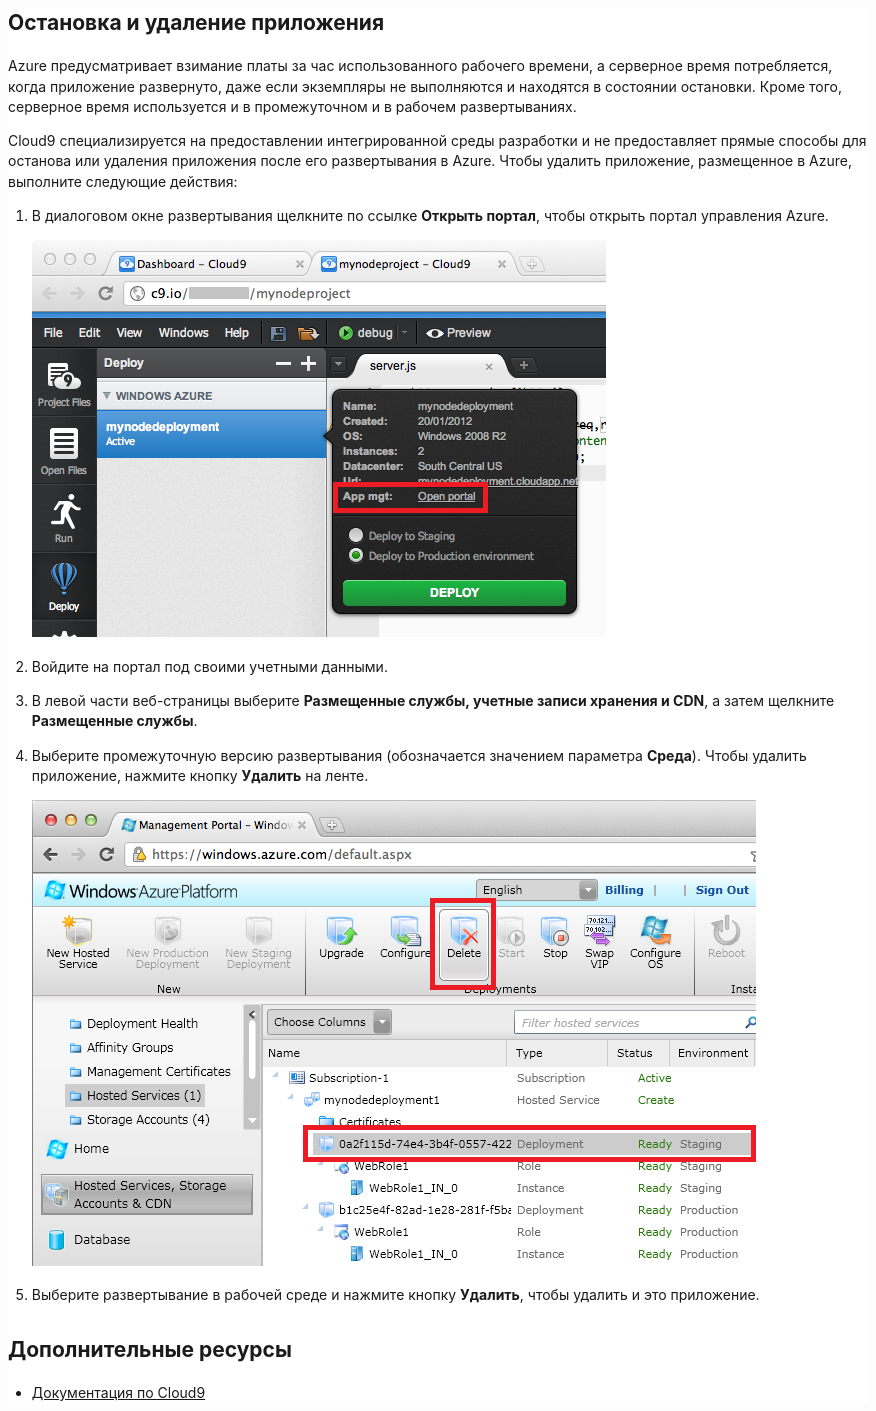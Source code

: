 ## Остановка и удаление приложения

Azure предусматривает взимание платы за час использованного рабочего времени, а серверное время потребляется, когда приложение развернуто, даже если экземпляры не выполняются и находятся в состоянии остановки. Кроме того,
серверное время используется и в промежуточном и в рабочем развертываниях.

Cloud9 специализируется на предоставлении интегрированной среды разработки и не предоставляет прямые способы для останова или удаления приложения после его развертывания в Azure. Чтобы удалить приложение, размещенное в Azure, выполните следующие действия:

1.  В диалоговом окне развертывания щелкните по ссылке **Открыть портал**, чтобы открыть портал управления Azure.

    ![Ссылка из диалогового окна развертывания на портал управления Azure][Ссылка из диалогового окна развертывания на портал управления Azure]

2.  Войдите на портал под своими учетными данными.

3.  В левой части веб-страницы выберите **Размещенные службы,
    учетные записи хранения и CDN**, а затем щелкните **Размещенные службы**.

4.  Выберите промежуточную версию развертывания (обозначается значением параметра **Среда**). Чтобы удалить приложение, нажмите кнопку **Удалить** на ленте.

    ![удаление развертывания][удаление развертывания]

5.  Выберите развертывание в рабочей среде и нажмите кнопку **Удалить**, чтобы удалить и это приложение.

## Дополнительные ресурсы

-   [Документация по Cloud9][Документация по Cloud9]

  [Cloud9 IDE]: http://cloud9ide.com/
  [создание проекта Cloud9]: ./media/cloud-services-nodejs-develop-deploy-cloud9/cloud9_create_project.png
  [диалоговое окно Cloud9 для создания проекта]: ./media/cloud-services-nodejs-develop-deploy-cloud9/cloud9_new_project.png
  [начало редактирования проекта Cloud9]: ./media/cloud-services-nodejs-develop-deploy-cloud9/cloud9_startediting.png
  [создание файла в проекте Cloud9]: ./media/cloud-services-nodejs-develop-deploy-cloud9/cloud9_filenew.png
  [сохранение файла server.js]: ./media/cloud-services-nodejs-develop-deploy-cloud9/cloud9_saveas.png
  [запуск в отладчике]: ./media/cloud-services-nodejs-develop-deploy-cloud9/cloud9_debug.png
  [окно вывода]: ./media/cloud-services-nodejs-develop-deploy-cloud9/cloud9_output.png
  [приложение, выполняющееся в браузере]: ./media/cloud-services-nodejs-develop-deploy-cloud9/cloud9_debug_browser.png
  [загрузка параметров публикации]: ./media/cloud-services-nodejs-develop-deploy-cloud9/cloud9_choosetypeandcert.png
  [Обзор создания размещенной службы для Azure]: http://msdn.microsoft.com/ru-ru/library/windowsazure/jj155995.aspx
  [создание нового развертывания]: ./media/cloud-services-nodejs-develop-deploy-cloud9/cloud9_createdeployment.png
  [создание новой размещенной службы]: ./media/cloud-services-nodejs-develop-deploy-cloud9/cloud9_new_hosted_service_settings.png
  [выбор развертывания]: ./media/cloud-services-nodejs-develop-deploy-cloud9/cloud9_select_deployment.png
  [сообщение об отсутствии файла web.config]: ./media/cloud-services-nodejs-develop-deploy-cloud9/cloud9_no_web_config.png
  [Практическое руководство по настройке размеров виртуальных машин]: http://msdn.microsoft.com/ru-ru/library/windowsazure/ee814754.aspx
  [определение значений csdef-файла]: ./media/cloud-services-nodejs-develop-deploy-cloud9/cloud9_createcsdef.png
  [состояние развертывания]: ./media/cloud-services-nodejs-develop-deploy-cloud9/cloud9_deployment_status.png
  [URL-адрес рабочей среды Azure]: ./media/cloud-services-nodejs-develop-deploy-cloud9/cloud9_production_url.png
  [вывод консоли с отображением промежуточного URL-адреса]: ./media/cloud-services-nodejs-develop-deploy-cloud9/cloud9_staging_console_output.png
  [Обзор управления развертываниями в Azure]: http://msdn.microsoft.com/ru-ru/library/windowsazure/gg433027.aspx
  [ПЕРЕКЛЮЧИТЬ VIP]: ./media/cloud-services-nodejs-develop-deploy-cloud9/cloud9_portal_vipswap.png
  [Приложение в рабочей среде на платформе Azure]: ./media/cloud-services-nodejs-develop-deploy-cloud9/cloud9_production_on_azure.png
  [Подключение к экземпляру]: ./media/cloud-services-nodejs-develop-deploy-cloud9/connect.png
  [Ссылка из диалогового окна развертывания на портал управления Azure]: ./media/cloud-services-nodejs-develop-deploy-cloud9/cloud9_portal_link.png
  [удаление развертывания]: ./media/cloud-services-nodejs-develop-deploy-cloud9/cloud9_deletedeployment.png
  [Документация по Cloud9]: http://go.microsoft.com/fwlink/?LinkId=241421&clcid=0x409
